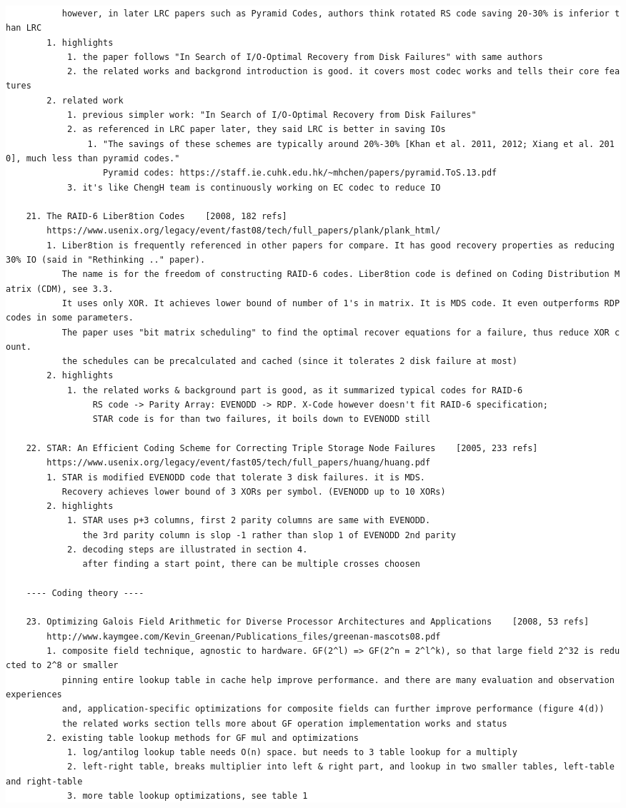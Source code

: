 ```
           however, in later LRC papers such as Pyramid Codes, authors think rotated RS code saving 20-30% is inferior than LRC
        1. highlights
            1. the paper follows "In Search of I/O-Optimal Recovery from Disk Failures" with same authors
            2. the related works and backgrond introduction is good. it covers most codec works and tells their core features
        2. related work
            1. previous simpler work: "In Search of I/O-Optimal Recovery from Disk Failures"
            2. as referenced in LRC paper later, they said LRC is better in saving IOs
                1. "The savings of these schemes are typically around 20%-30% [Khan et al. 2011, 2012; Xiang et al. 2010], much less than pyramid codes."
                   Pyramid codes: https://staff.ie.cuhk.edu.hk/~mhchen/papers/pyramid.ToS.13.pdf
            3. it's like ChengH team is continuously working on EC codec to reduce IO

    21. The RAID-6 Liber8tion Codes    [2008, 182 refs]
        https://www.usenix.org/legacy/event/fast08/tech/full_papers/plank/plank_html/
        1. Liber8tion is frequently referenced in other papers for compare. It has good recovery properties as reducing 30% IO (said in "Rethinking .." paper).
           The name is for the freedom of constructing RAID-6 codes. Liber8tion code is defined on Coding Distribution Matrix (CDM), see 3.3.
           It uses only XOR. It achieves lower bound of number of 1's in matrix. It is MDS code. It even outperforms RDP codes in some parameters.
           The paper uses "bit matrix scheduling" to find the optimal recover equations for a failure, thus reduce XOR count.
           the schedules can be precalculated and cached (since it tolerates 2 disk failure at most)
        2. highlights
            1. the related works & background part is good, as it summarized typical codes for RAID-6
                 RS code -> Parity Array: EVENODD -> RDP. X-Code however doesn't fit RAID-6 specification;
                 STAR code is for than two failures, it boils down to EVENODD still

    22. STAR: An Efficient Coding Scheme for Correcting Triple Storage Node Failures    [2005, 233 refs]
        https://www.usenix.org/legacy/event/fast05/tech/full_papers/huang/huang.pdf
        1. STAR is modified EVENODD code that tolerate 3 disk failures. it is MDS.
           Recovery achieves lower bound of 3 XORs per symbol. (EVENODD up to 10 XORs)
        2. highlights 
            1. STAR uses p+3 columns, first 2 parity columns are same with EVENODD.
               the 3rd parity column is slop -1 rather than slop 1 of EVENODD 2nd parity
            2. decoding steps are illustrated in section 4.
               after finding a start point, there can be multiple crosses choosen

    ---- Coding theory ----

    23. Optimizing Galois Field Arithmetic for Diverse Processor Architectures and Applications    [2008, 53 refs]
        http://www.kaymgee.com/Kevin_Greenan/Publications_files/greenan-mascots08.pdf
        1. composite field technique, agnostic to hardware. GF(2^l) => GF(2^n = 2^l^k), so that large field 2^32 is reducted to 2^8 or smaller
           pinning entire lookup table in cache help improve performance. and there are many evaluation and observation experiences
           and, application-specific optimizations for composite fields can further improve performance (figure 4(d))
           the related works section tells more about GF operation implementation works and status
        2. existing table lookup methods for GF mul and optimizations
            1. log/antilog lookup table needs O(n) space. but needs to 3 table lookup for a multiply
            2. left-right table, breaks multiplier into left & right part, and lookup in two smaller tables, left-table and right-table
            3. more table lookup optimizations, see table 1
```